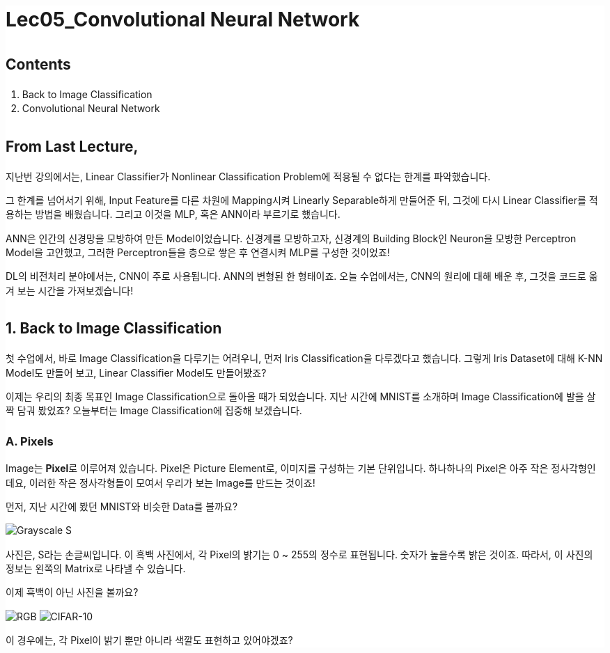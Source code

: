 # Lec05_Convolutional Neural Network

## Contents

1. Back to Image Classification
2. Convolutional Neural Network

## From Last Lecture,

지난번 강의에서는, Linear Classifier가 Nonlinear Classification Problem에 적용될 수 없다는 한계를 파악했습니다.<br/>

그 한계를 넘어서기 위해, Input Feature를 다른 차원에 Mapping시켜 Linearly Separable하게 만들어준 뒤, 그것에 다시 Linear Classifier를 적용하는 방법을 배웠습니다. 
그리고 이것을 MLP, 혹은 ANN이라 부르기로 했습니다.<br/>

ANN은 인간의 신경망을 모방하여 만든 Model이었습니다. 신경계를 모방하고자, 신경계의 Building Block인 Neuron을 모방한 Perceptron Model을 고안했고, 그러한 Perceptron들을 층으로 쌓은 후 연결시켜 MLP를 구성한 것이었죠!<br/>

DL의 비전처리 분야에서는, CNN이 주로 사용됩니다. 
ANN의 변형된 한 형태이죠. 오늘 수업에서는,
CNN의 원리에 대해 배운 후, 그것을 코드로 옮겨 보는 시간을 가져보겠습니다!

## 1. Back to Image Classification

첫 수업에서, 바로 Image Classification을 다루기는 어려우니, 먼저 Iris Classification을 다루겠다고 했습니다. 
그렇게 Iris Dataset에 대해 K-NN Model도 만들어 보고, Linear Classifier Model도 만들어봤죠?<br/>

이제는 우리의 최종 목표인 Image Classification으로 돌아올 때가 되었습니다. 
지난 시간에 MNIST를 소개하며 Image Classification에 발을 살짝 담궈 봤었죠? 
오늘부터는 Image Classification에 집중해 보겠습니다.<br/>

### A. Pixels

Image는 **Pixel**로 이루어져 있습니다. 
Pixel은 Picture Element로, 이미지를 구성하는 기본 단위입니다.
하나하나의 Pixel은 아주 작은 정사각형인데요, 이러한 작은 정사각형들이 모여서 우리가 보는 Image를 만드는 것이죠!<br/>

먼저, 지난 시간에 봤던 MNIST와 비슷한 Data를 볼까요?<br/>

![Grayscale S](*)

사진은, S라는 손글씨입니다. 
이 흑백 사진에서, 각 Pixel의 밝기는 0 ~ 255의 정수로 표현됩니다. 
숫자가 높을수록 밝은 것이죠. 
따라서, 이 사진의 정보는 왼쪽의 Matrix로 나타낼 수 있습니다.<br/>

이제 흑백이 아닌 사진을 볼까요?<br/>

![RGB](*)
![CIFAR-10](*)

이 경우에는, 각 Pixel이 밝기 뿐만 아니라 색깔도 표현하고 있어야겠죠?<br/>
